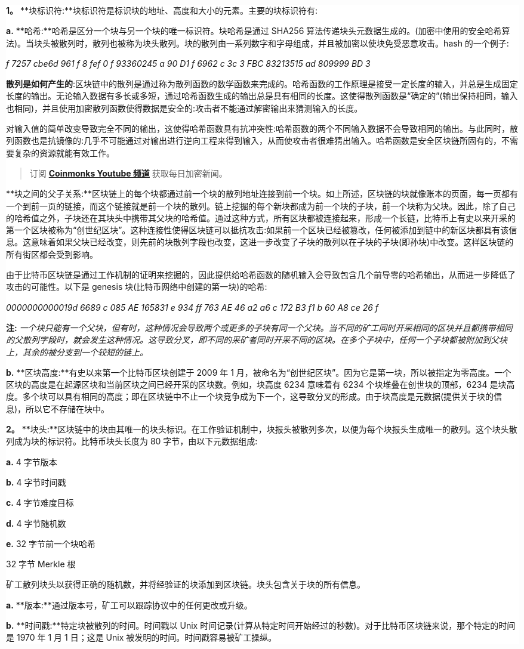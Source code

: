 **1。** **块标识符:**块标识符是标识块的地址、高度和大小的元素。主要的块标识符有:

**a.** **哈希:**哈希是区分一个块与另一个块的唯一标识符。块哈希是通过 SHA256 算法传递块头元数据生成的。(加密中使用的安全哈希算法)。当块头被散列时，散列也被称为块头散列。块的散列由一系列数字和字母组成，并且被加密以使块免受恶意攻击。hash 的一个例子:

*f 7257 cbe6d 961 f 8 fef 0 f 93360245 a 90 D1 f 6962 c 3c 3 FBC 83213515 ad 809999 BD 3*

**散列是如何产生的**:区块链中的散列是通过称为散列函数的数学函数来完成的。哈希函数的工作原理是接受一定长度的输入，并总是生成固定长度的输出。无论输入数据有多长或多短，通过哈希函数生成的输出总是具有相同的长度。这使得散列函数是“确定的”(输出保持相同，输入也相同)，并且使用加密散列函数使得数据是安全的:攻击者不能通过解密输出来猜测输入的长度。

对输入值的简单改变导致完全不同的输出，这使得哈希函数具有抗冲突性:哈希函数的两个不同输入数据不会导致相同的输出。与此同时，散列函数也是抗镜像的:几乎不可能通过对输出进行逆向工程来得到输入，从而使攻击者很难猜出输入。哈希函数是安全区块链所固有的，不需要复杂的资源就能有效工作。

> 订阅 [**Coinmonks Youtube 频道**](https://www.youtube.com/c/coinmonks/videos) 获取每日加密新闻。

**块之间的父子关系:**区块链上的每个块都通过前一个块的散列地址连接到前一个块。如上所述，区块链的块就像账本的页面，每一页都有一个到前一页的链接，而这个链接就是前一个块的散列。链上挖掘的每个新块都成为前一个块的子块，前一个块称为父块。因此，除了自己的哈希值之外，子块还在其块头中携带其父块的哈希值。通过这种方式，所有区块都被连接起来，形成一个长链，比特币上有史以来开采的第一个区块被称为“创世纪区块”。这种连接性使得区块链可以抵抗攻击:如果前一个区块已经被篡改，任何被添加到链中的新区块都具有该信息。这意味着如果父块已经改变，则先前的块散列字段也改变，这进一步改变了子块的散列以在子块的子块(即孙块)中改变。这样区块链的所有街区都会受到影响。

由于比特币区块链是通过工作机制的证明来挖掘的，因此提供给哈希函数的随机输入会导致包含几个前导零的哈希输出，从而进一步降低了攻击的可能性。以下是 genesis 块(比特币网络中创建的第一块)的哈希:

*0000000000019d 6689 c 085 AE 165831 e 934 ff 763 AE 46 a2 a6 c 172 B3 f1 b 60 A8 ce 26 f*

**注:** *一个块只能有一个父块，但有时，这种情况会导致两个或更多的子块有同一个父块。当不同的矿工同时开采相同的区块并且都携带相同的父散列字段时，就会发生这种情况。这导致分叉，即不同的采矿者同时开采不同的区块。在多个子块中，任何一个子块都被附加到父块上，其余的被分支到一个较短的链上。*

**b.** **区块高度:**有史以来第一个比特币区块创建于 2009 年 1 月，被命名为“创世纪区块”。因为它是第一块，所以被指定为零高度。一个区块的高度是在起源区块和当前区块之间已经开采的区块数。例如，块高度 6234 意味着有 6234 个块堆叠在创世块的顶部，6234 是块高度。多个块可以具有相同的高度；即在区块链中不止一个块竞争成为下一个，这导致分叉的形成。由于块高度是元数据(提供关于块的信息)，所以它不存储在块中。

**2。** **块头:**区块链中的块由其唯一的块头标识。在工作验证机制中，块报头被散列多次，以便为每个块报头生成唯一的散列。这个块头散列成为块的标识符。比特币块头长度为 80 字节，由以下元数据组成:

**a.** 4 字节版本

**b.** 4 字节时间戳

**c.** 4 字节难度目标

**d.** 4 字节随机数

**e.** 32 字节前一个块哈希

32 字节 Merkle 根

矿工散列块头以获得正确的随机数，并将经验证的块添加到区块链。块头包含关于块的所有信息。

**a.** **版本:**通过版本号，矿工可以跟踪协议中的任何更改或升级。

**b.** **时间戳:**特定块被散列的时间。时间戳以 Unix 时间记录(计算从特定时间开始经过的秒数)。对于比特币区块链来说，那个特定的时间是 1970 年 1 月 1 日；这是 Unix 被发明的时间。时间戳容易被矿工操纵。
